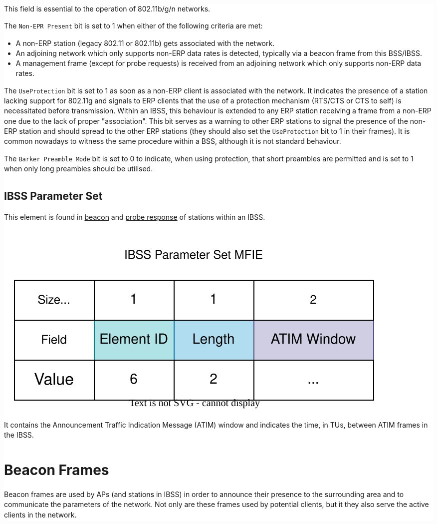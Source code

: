 This field is essential to the operation of 802.11b/g/n networks.

The `Non-EPR Present` bit is set to 1 when either of the following criteria are met:
- A non-ERP station (legacy 802.11 or 802.11b) gets associated with the network.
- An adjoining network which only supports non-ERP data rates is detected, typically via a beacon frame from this BSS/IBSS.
- A management frame (except for probe requests) is received from an adjoining network which only supports non-ERP data rates.

The `UseProtection` bit is set to 1 as soon as a non-ERP client is associated with the network. It indicates the presence of a station lacking support for 802.11g and signals to ERP clients that the use of a protection mechanism (RTS/CTS or CTS to self) is necessitated before transmission. Within an IBSS, this behaviour is extended to any ERP station receiving a frame from a non-ERP one due to the lack of proper "association". This bit serves as a warning to other ERP stations to signal the presence of the non-ERP station and should spread to the other ERP stations (they should also set the `UseProtection` bit to 1 in their frames). It is common nowadays to witness the same procedure within a BSS, although it is not standard behaviour.

The `Barker Preamble Mode` bit is set to 0 to indicate, when using protection, that short preambles are permitted and is set to 1 when only long preambles should be utilised.  

## IBSS Parameter Set
This element is found in [beacon](Discovery%20Frames.md#beacon-frames) and [probe response](Discovery%20Frames.md#probe-response-frames) of stations within an IBSS. 

![](Resources/Images/IBSS_Parameter_Set.svg)

It contains the Announcement Traffic Indication Message (ATIM) window and indicates the time, in TUs, between ATIM frames in the IBSS.

# Beacon Frames
Beacon frames are used by APs (and stations in IBSS) in order to announce their presence to the surrounding area and to communicate the parameters of the network. Not only are these frames used by potential clients, but it they also serve the active clients in the network.
